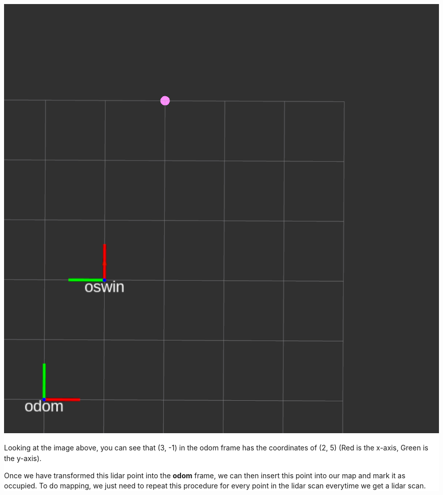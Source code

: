 ![](mapping_coordinate_frames.png)

Looking at the image above, you can see that (3, -1) in the odom frame has the coordinates of (2, 5)
(Red is the x-axis, Green is the y-axis).

Once we have transformed this lidar point into the **odom** frame, we can then insert this point into our map and mark
it as occupied. To do mapping, we just need to repeat this procedure for every point in the lidar scan everytime we get
a lidar scan.
